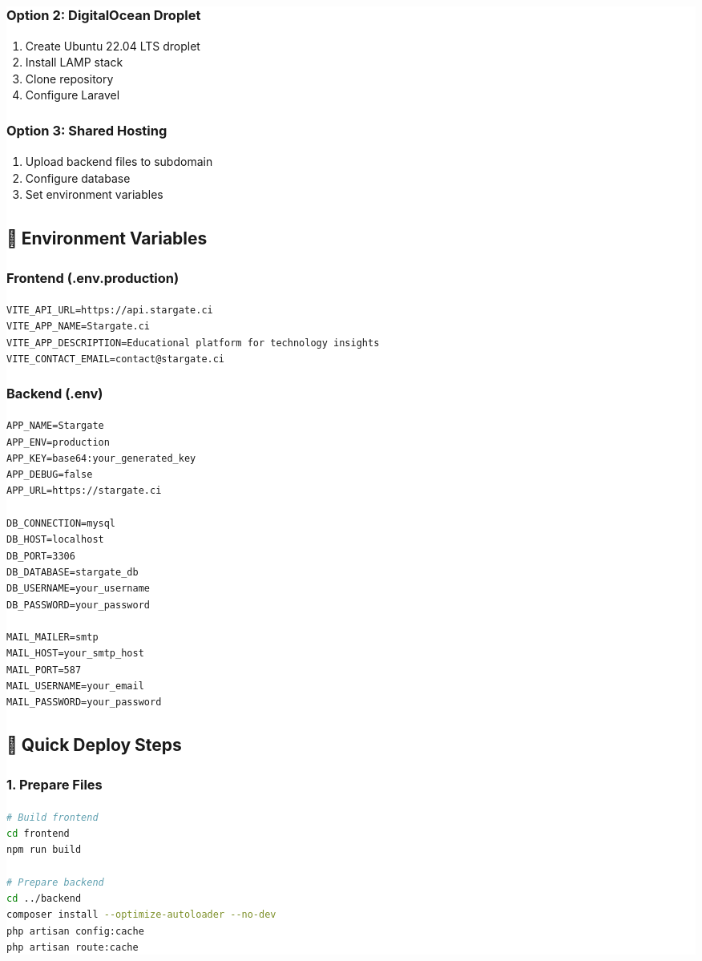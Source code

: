### Option 2: DigitalOcean Droplet
1. Create Ubuntu 22.04 LTS droplet
2. Install LAMP stack
3. Clone repository
4. Configure Laravel

### Option 3: Shared Hosting
1. Upload backend files to subdomain
2. Configure database
3. Set environment variables

## 🔧 Environment Variables

### Frontend (.env.production)
```env
VITE_API_URL=https://api.stargate.ci
VITE_APP_NAME=Stargate.ci
VITE_APP_DESCRIPTION=Educational platform for technology insights
VITE_CONTACT_EMAIL=contact@stargate.ci
```

### Backend (.env)
```env
APP_NAME=Stargate
APP_ENV=production
APP_KEY=base64:your_generated_key
APP_DEBUG=false
APP_URL=https://stargate.ci

DB_CONNECTION=mysql
DB_HOST=localhost
DB_PORT=3306
DB_DATABASE=stargate_db
DB_USERNAME=your_username
DB_PASSWORD=your_password

MAIL_MAILER=smtp
MAIL_HOST=your_smtp_host
MAIL_PORT=587
MAIL_USERNAME=your_email
MAIL_PASSWORD=your_password
```

## 🚀 Quick Deploy Steps

### 1. Prepare Files
```bash
# Build frontend
cd frontend
npm run build

# Prepare backend
cd ../backend
composer install --optimize-autoloader --no-dev
php artisan config:cache
php artisan route:cache
```
